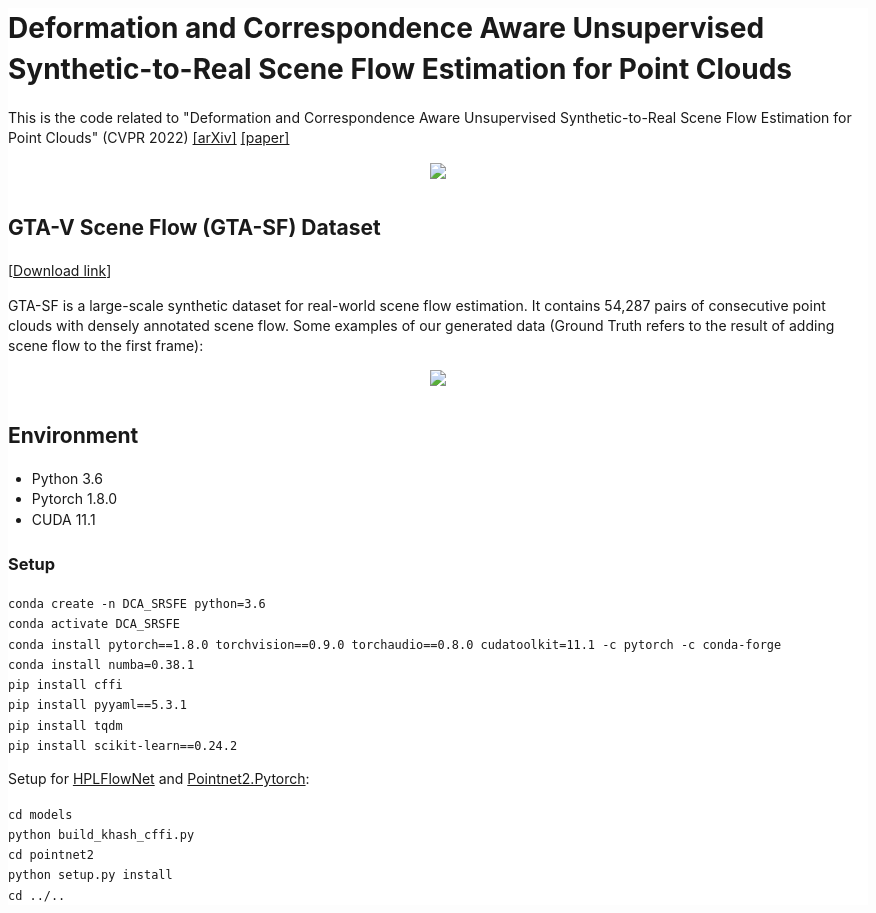 # Deformation and Correspondence Aware Unsupervised Synthetic-to-Real Scene Flow Estimation for Point Clouds
This is the code related to "Deformation and Correspondence Aware Unsupervised Synthetic-to-Real Scene Flow Estimation for Point Clouds" (CVPR 2022) [[arXiv]](https://arxiv.org/pdf/2203.16895.pdf) [[paper]](https://openaccess.thecvf.com/content/CVPR2022/papers/Jin_Deformation_and_Correspondence_Aware_Unsupervised_Synthetic-to-Real_Scene_Flow_Estimation_for_CVPR_2022_paper.pdf)
<p align='center'>
  <img src='network.png' width="1000px">
</p>


## GTA-V Scene Flow (GTA-SF) Dataset
[[Download link](https://1drv.ms/u/s!Ap1U6ygZ8oBwhCJgydLCFJpfZyFD?e=6G4ngc)]

GTA-SF is a large-scale synthetic dataset for real-world scene flow estimation. It contains 54,287 pairs of consecutive point clouds with densely annotated scene flow.
Some examples of our generated data (Ground Truth refers to the result of adding scene flow to the first frame):
<p align='center'>
  <img src='GTA-SF.png' width="1000px">
</p>

## Environment
* Python 3.6
* Pytorch 1.8.0
* CUDA 11.1

### Setup
```
conda create -n DCA_SRSFE python=3.6
conda activate DCA_SRSFE
conda install pytorch==1.8.0 torchvision==0.9.0 torchaudio==0.8.0 cudatoolkit=11.1 -c pytorch -c conda-forge
conda install numba=0.38.1
pip install cffi
pip install pyyaml==5.3.1
pip install tqdm
pip install scikit-learn==0.24.2
```

Setup for [HPLFlowNet](https://github.com/laoreja/HPLFlowNet) and [Pointnet2.Pytorch](https://github.com/sshaoshuai/Pointnet2.PyTorch):

```
cd models
python build_khash_cffi.py
cd pointnet2
python setup.py install
cd ../..
```
